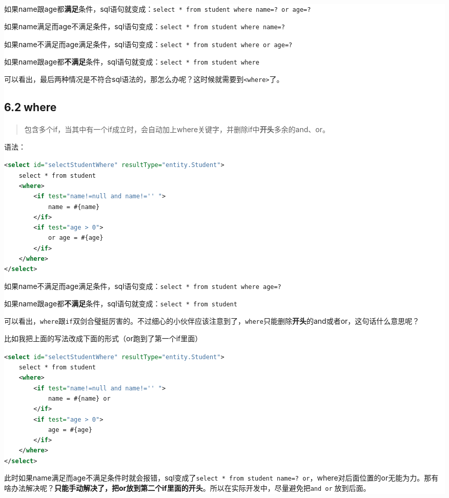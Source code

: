 如果name跟age都**满足**条件，sql语句就变成：`select * from student where name=? or age=? ` 

如果name满足而age不满足条件，sql语句变成：`select * from student where name=?` 

如果name不满足而age满足条件，sql语句变成：`select * from student where or age=?`

如果name跟age都**不满足**条件，sql语句就变成：`select * from student where` 

可以看出，最后两种情况是不符合sql语法的，那怎么办呢？这时候就需要到`<where>`了。



## 6.2 where

> 包含多个if，当其中有一个if成立时，会自动加上where关键字，并删除if中**开头**多余的and、or。

语法：

```xml
<select id="selectStudentWhere" resultType="entity.Student">
    select * from student
    <where>
        <if test="name!=null and name!='' ">
            name = #{name}
        </if>
        <if test="age > 0">
            or age = #{age}
        </if>
    </where>
</select>
```

如果name不满足而age满足条件，sql语句变成：`select * from student where age=?`

如果name跟age都**不满足**条件，sql语句就变成：`select * from student` 

可以看出，`where`跟`if`双剑合璧挺厉害的。不过细心的小伙伴应该注意到了，`where`只能删除**开头**的and或者or，这句话什么意思呢？

比如我把上面的写法改成下面的形式（or跑到了第一个if里面）

```xml
<select id="selectStudentWhere" resultType="entity.Student">
    select * from student
    <where>
        <if test="name!=null and name!='' ">
            name = #{name} or
        </if>
        <if test="age > 0">
            age = #{age}
        </if>
    </where>
</select>
```

此时如果name满足而age不满足条件时就会报错，sql变成了`select * from student name=? or`，where对后面位置的or无能为力。那有啥办法解决呢？**只能手动解决了，把or放到第二个if里面的开头**。所以在实际开发中，尽量避免把`and or` 放到后面。


